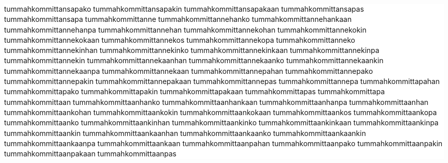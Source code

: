 tummahkommittansapako
tummahkommittansapakin
tummahkommittansapakaan
tummahkommittansapas
tummahkommittansapa
tummahkommittanne
tummahkommittannehanko
tummahkommittannehankaan
tummahkommittannehanpa
tummahkommittannehan
tummahkommittannekohan
tummahkommittannekokin
tummahkommittannekokaan
tummahkommittannekos
tummahkommittannekopa
tummahkommittanneko
tummahkommittannekinhan
tummahkommittannekinko
tummahkommittannekinkaan
tummahkommittannekinpa
tummahkommittannekin
tummahkommittannekaanhan
tummahkommittannekaanko
tummahkommittannekaankin
tummahkommittannekaanpa
tummahkommittannekaan
tummahkommittannepahan
tummahkommittannepako
tummahkommittannepakin
tummahkommittannepakaan
tummahkommittannepas
tummahkommittannepa
tummahkommittapahan
tummahkommittapako
tummahkommittapakin
tummahkommittapakaan
tummahkommittapas
tummahkommittapa
tummahkommittaan
tummahkommittaanhanko
tummahkommittaanhankaan
tummahkommittaanhanpa
tummahkommittaanhan
tummahkommittaankohan
tummahkommittaankokin
tummahkommittaankokaan
tummahkommittaankos
tummahkommittaankopa
tummahkommittaanko
tummahkommittaankinhan
tummahkommittaankinko
tummahkommittaankinkaan
tummahkommittaankinpa
tummahkommittaankin
tummahkommittaankaanhan
tummahkommittaankaanko
tummahkommittaankaankin
tummahkommittaankaanpa
tummahkommittaankaan
tummahkommittaanpahan
tummahkommittaanpako
tummahkommittaanpakin
tummahkommittaanpakaan
tummahkommittaanpas